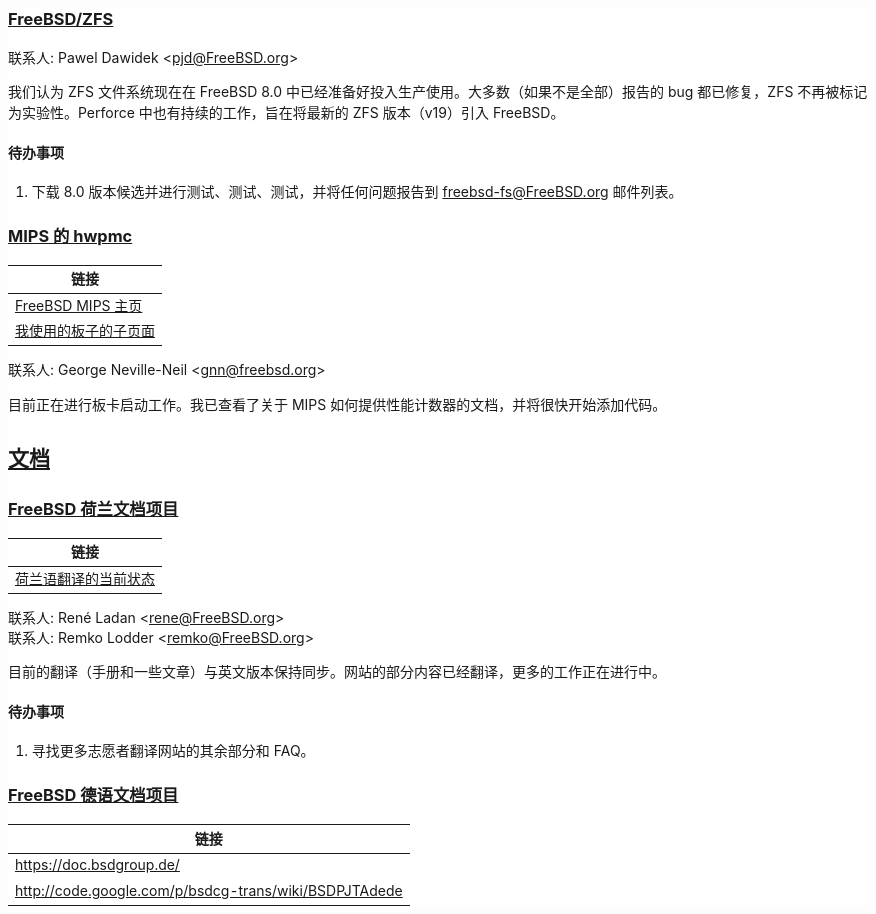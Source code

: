 ### [FreeBSD/ZFS](https://www.freebsd.org/status/report-2009-04-2009-09.html#FreeBSD/ZFS)

联系人: Pawel Dawidek <[pjd@FreeBSD.org](mailto:pjd@FreeBSD.org)>

我们认为 ZFS 文件系统现在在 FreeBSD 8.0 中已经准备好投入生产使用。大多数（如果不是全部）报告的 bug 都已修复，ZFS 不再被标记为实验性。Perforce 中也有持续的工作，旨在将最新的 ZFS 版本（v19）引入 FreeBSD。

#### 待办事项

1. 下载 8.0 版本候选并进行测试、测试、测试，并将任何问题报告到 [freebsd-fs@FreeBSD.org](mailto:freebsd-fs@FreeBSD.org) 邮件列表。

### [MIPS 的 hwpmc](https://www.freebsd.org/status/report-2009-04-2009-09.html#hwpmc-for-MIPS)

| 链接                                                                               |
| ---------------------------------------------------------------------------------- |
| [FreeBSD MIPS 主页](http://wiki.freebsd.org/FreeBSD/mips)                          |
| [我使用的板子的子页面](http://wiki.freebsd.org/FreeBSD/mips/UBNT-RouterStationPro) |

联系人: George Neville-Neil <[gnn@freebsd.org](mailto:gnn@freebsd.org)>

目前正在进行板卡启动工作。我已查看了关于 MIPS 如何提供性能计数器的文档，并将很快开始添加代码。

## [文档](https://www.freebsd.org/status/report-2009-04-2009-09.html#Documentation)

### [FreeBSD 荷兰文档项目](https://www.freebsd.org/status/report-2009-04-2009-09.html#The-FreeBSD-Dutch-Documentation-Project)

| 链接                                                                           |
| ------------------------------------------------------------------------------ |
| [荷兰语翻译的当前状态](http://www.freebsd.org/docproj/translations.html#dutch) |

联系人: René Ladan <[rene@FreeBSD.org](mailto:rene@FreeBSD.org)>  
联系人: Remko Lodder <[remko@FreeBSD.org](mailto:remko@FreeBSD.org)>

目前的翻译（手册和一些文章）与英文版本保持同步。网站的部分内容已经翻译，更多的工作正在进行中。

#### 待办事项

1. 寻找更多志愿者翻译网站的其余部分和 FAQ。

### [FreeBSD 德语文档项目](https://www.freebsd.org/status/report-2009-04-2009-09.html#The-FreeBSD-German-Documentation-Project)

| 链接 |
| ---- |
|     https://doc.bsdgroup.de/ |
| http://code.google.com/p/bsdcg-trans/wiki/BSDPJTAdede     |
